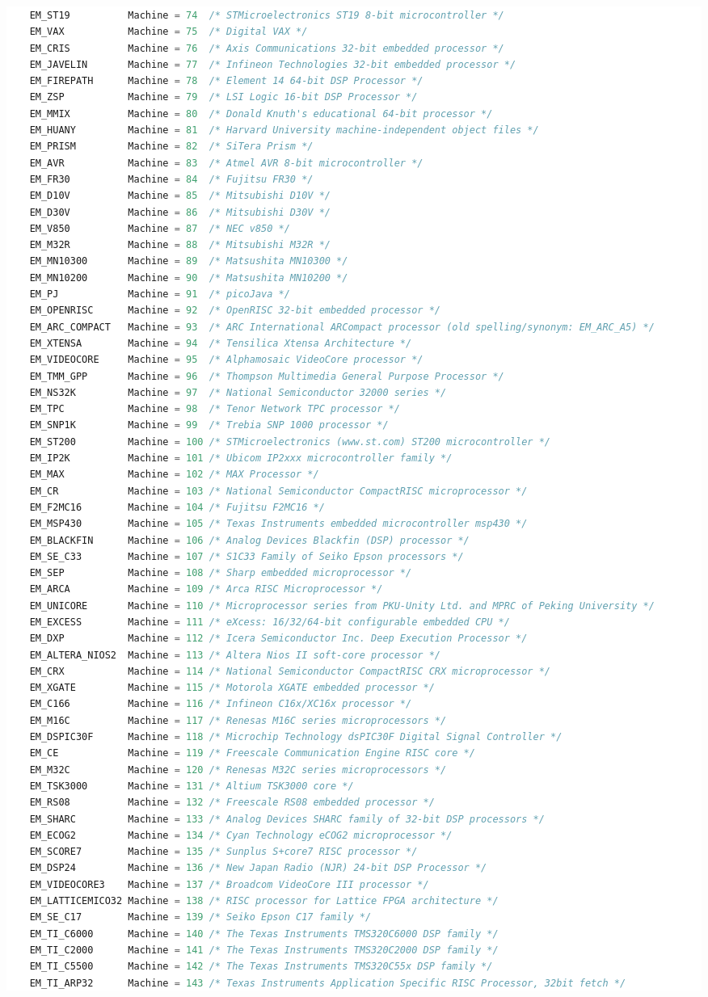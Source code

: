 ```go
    EM_ST19          Machine = 74  /* STMicroelectronics ST19 8-bit microcontroller */
    EM_VAX           Machine = 75  /* Digital VAX */
    EM_CRIS          Machine = 76  /* Axis Communications 32-bit embedded processor */
    EM_JAVELIN       Machine = 77  /* Infineon Technologies 32-bit embedded processor */
    EM_FIREPATH      Machine = 78  /* Element 14 64-bit DSP Processor */
    EM_ZSP           Machine = 79  /* LSI Logic 16-bit DSP Processor */
    EM_MMIX          Machine = 80  /* Donald Knuth's educational 64-bit processor */
    EM_HUANY         Machine = 81  /* Harvard University machine-independent object files */
    EM_PRISM         Machine = 82  /* SiTera Prism */
    EM_AVR           Machine = 83  /* Atmel AVR 8-bit microcontroller */
    EM_FR30          Machine = 84  /* Fujitsu FR30 */
    EM_D10V          Machine = 85  /* Mitsubishi D10V */
    EM_D30V          Machine = 86  /* Mitsubishi D30V */
    EM_V850          Machine = 87  /* NEC v850 */
    EM_M32R          Machine = 88  /* Mitsubishi M32R */
    EM_MN10300       Machine = 89  /* Matsushita MN10300 */
    EM_MN10200       Machine = 90  /* Matsushita MN10200 */
    EM_PJ            Machine = 91  /* picoJava */
    EM_OPENRISC      Machine = 92  /* OpenRISC 32-bit embedded processor */
    EM_ARC_COMPACT   Machine = 93  /* ARC International ARCompact processor (old spelling/synonym: EM_ARC_A5) */
    EM_XTENSA        Machine = 94  /* Tensilica Xtensa Architecture */
    EM_VIDEOCORE     Machine = 95  /* Alphamosaic VideoCore processor */
    EM_TMM_GPP       Machine = 96  /* Thompson Multimedia General Purpose Processor */
    EM_NS32K         Machine = 97  /* National Semiconductor 32000 series */
    EM_TPC           Machine = 98  /* Tenor Network TPC processor */
    EM_SNP1K         Machine = 99  /* Trebia SNP 1000 processor */
    EM_ST200         Machine = 100 /* STMicroelectronics (www.st.com) ST200 microcontroller */
    EM_IP2K          Machine = 101 /* Ubicom IP2xxx microcontroller family */
    EM_MAX           Machine = 102 /* MAX Processor */
    EM_CR            Machine = 103 /* National Semiconductor CompactRISC microprocessor */
    EM_F2MC16        Machine = 104 /* Fujitsu F2MC16 */
    EM_MSP430        Machine = 105 /* Texas Instruments embedded microcontroller msp430 */
    EM_BLACKFIN      Machine = 106 /* Analog Devices Blackfin (DSP) processor */
    EM_SE_C33        Machine = 107 /* S1C33 Family of Seiko Epson processors */
    EM_SEP           Machine = 108 /* Sharp embedded microprocessor */
    EM_ARCA          Machine = 109 /* Arca RISC Microprocessor */
    EM_UNICORE       Machine = 110 /* Microprocessor series from PKU-Unity Ltd. and MPRC of Peking University */
    EM_EXCESS        Machine = 111 /* eXcess: 16/32/64-bit configurable embedded CPU */
    EM_DXP           Machine = 112 /* Icera Semiconductor Inc. Deep Execution Processor */
    EM_ALTERA_NIOS2  Machine = 113 /* Altera Nios II soft-core processor */
    EM_CRX           Machine = 114 /* National Semiconductor CompactRISC CRX microprocessor */
    EM_XGATE         Machine = 115 /* Motorola XGATE embedded processor */
    EM_C166          Machine = 116 /* Infineon C16x/XC16x processor */
    EM_M16C          Machine = 117 /* Renesas M16C series microprocessors */
    EM_DSPIC30F      Machine = 118 /* Microchip Technology dsPIC30F Digital Signal Controller */
    EM_CE            Machine = 119 /* Freescale Communication Engine RISC core */
    EM_M32C          Machine = 120 /* Renesas M32C series microprocessors */
    EM_TSK3000       Machine = 131 /* Altium TSK3000 core */
    EM_RS08          Machine = 132 /* Freescale RS08 embedded processor */
    EM_SHARC         Machine = 133 /* Analog Devices SHARC family of 32-bit DSP processors */
    EM_ECOG2         Machine = 134 /* Cyan Technology eCOG2 microprocessor */
    EM_SCORE7        Machine = 135 /* Sunplus S+core7 RISC processor */
    EM_DSP24         Machine = 136 /* New Japan Radio (NJR) 24-bit DSP Processor */
    EM_VIDEOCORE3    Machine = 137 /* Broadcom VideoCore III processor */
    EM_LATTICEMICO32 Machine = 138 /* RISC processor for Lattice FPGA architecture */
    EM_SE_C17        Machine = 139 /* Seiko Epson C17 family */
    EM_TI_C6000      Machine = 140 /* The Texas Instruments TMS320C6000 DSP family */
    EM_TI_C2000      Machine = 141 /* The Texas Instruments TMS320C2000 DSP family */
    EM_TI_C5500      Machine = 142 /* The Texas Instruments TMS320C55x DSP family */
    EM_TI_ARP32      Machine = 143 /* Texas Instruments Application Specific RISC Processor, 32bit fetch */
```